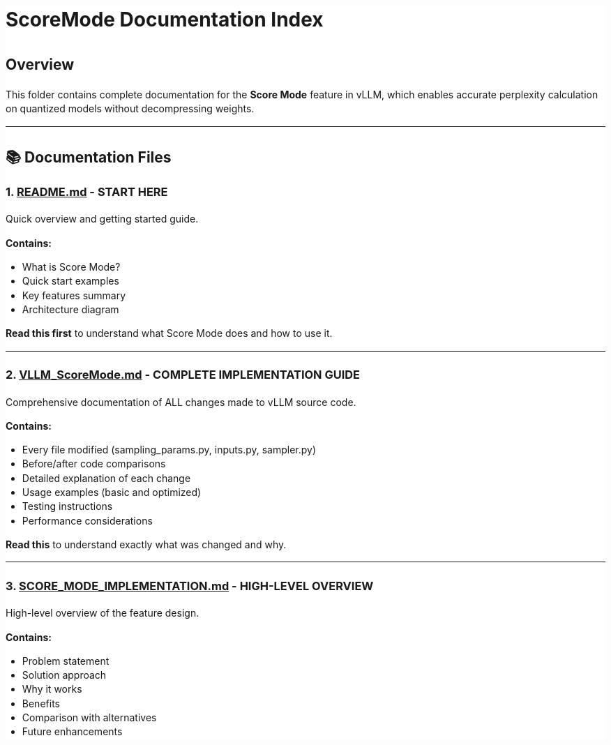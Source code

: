 # ScoreMode Documentation Index

## Overview

This folder contains complete documentation for the **Score Mode** feature in vLLM, which enables accurate perplexity calculation on quantized models without decompressing weights.

---

## 📚 Documentation Files

### 1. [README.md](README.md) - **START HERE**
Quick overview and getting started guide.

**Contains:**
- What is Score Mode?
- Quick start examples
- Key features summary
- Architecture diagram

**Read this first** to understand what Score Mode does and how to use it.

---

### 2. [VLLM_ScoreMode.md](VLLM_ScoreMode.md) - **COMPLETE IMPLEMENTATION GUIDE**
Comprehensive documentation of ALL changes made to vLLM source code.

**Contains:**
- Every file modified (sampling_params.py, inputs.py, sampler.py)
- Before/after code comparisons
- Detailed explanation of each change
- Usage examples (basic and optimized)
- Testing instructions
- Performance considerations

**Read this** to understand exactly what was changed and why.

---

### 3. [SCORE_MODE_IMPLEMENTATION.md](SCORE_MODE_IMPLEMENTATION.md) - **HIGH-LEVEL OVERVIEW**
High-level overview of the feature design.

**Contains:**
- Problem statement
- Solution approach
- Why it works
- Benefits
- Comparison with alternatives
- Future enhancements
